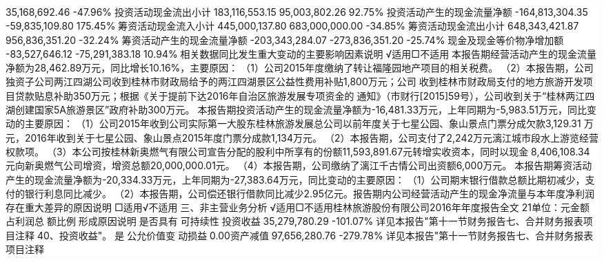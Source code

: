 35,168,692.46
-47.96%
投资活动现金流出小计
183,116,553.15
95,003,802.26
92.75%
投资活动产生的现金流量净额
-164,813,304.35
-59,835,109.80
175.45%
筹资活动现金流入小计
445,000,137.80
683,000,000.00
-34.85%
筹资活动现金流出小计
648,343,421.87
956,836,351.20
-32.24%
筹资活动产生的现金流量净额
-203,343,284.07
-273,836,351.20
-25.74%
现金及现金等价物净增加额
-83,527,646.12
-75,291,383.18
10.94%
相关数据同比发生重大变动的主要影响因素说明
√适用□不适用
本报告期经营活动产生的现金流量净额为28,462.89万元，同比增长10.16%，主要原因：
（1）公司2015年度缴纳了转让福隆园地产项目的相关税费。
（2）本报告期，公司独资子公司两江四湖公司收到桂林市财政局给予的两江四湖景区公益性费用补贴1,800万元；公司
收到桂林市财政局支付的地方旅游开发项目贷款贴息补助350万元；根据《关于提前下达2016年自治区旅游发展专项资金的
通知》（市财行[2015]59号），公司收到关于“桂林两江四湖创建国家5A旅游景区”政府补助300万元。
本报告期投资活动产生的现金流量净额为-16,481.33万元，上年同期为-5,983.51万元，同比变动的主要原因：
（1）公司2015年收到公司实际第一大股东桂林旅游发展总公司以前年度关于七星公园、象山景点门票分成欠款3,129.31
万元，2016年收到关于七星公园、象山景点2015年度门票分成款1,134万元。
（2）本报告期，公司支付了2,242万元漓江城市段水上游览经营权款项。
（3）本公司按桂林新奥燃气有限公司宣告分配的股利中所享有的份额11,593,891.67元转增实收资本，同时以现金
8,406,108.34元向新奥燃气公司增资，增资总额20,000,000.01元。
（4）本报告期，公司缴纳了漓江千古情公司出资额6,000万元。
本报告期筹资活动产生的现金流量净额为-20,334.33万元，上年同期为-27,383.64万元，同比变动的主要原因：
（1）公司期末银行借款总额比期初减少，支付的银行利息同比减少。
（2）本报告期，公司偿还银行借款同比减少2.95亿元。报告期内公司经营活动产生的现金净流量与本年度净利润存在重大差异的原因说明
□适用√不适用
三、非主营业务分析
√适用□不适用桂林旅游股份有限公司2016年年度报告全文
21单位：元金额
占利润总
额比例
形成原因说明
是否具有
可持续性
投资收益
35,279,780.29
-101.07%
详见本报告"第十一节财务报告七、合并财务报表项目注释
40、投资收益"。
是
公允价值变
动损益
0.00资产减值
97,656,280.76
-279.78%
详见本报告"第十一节财务报告七、合并财务报表项目注释